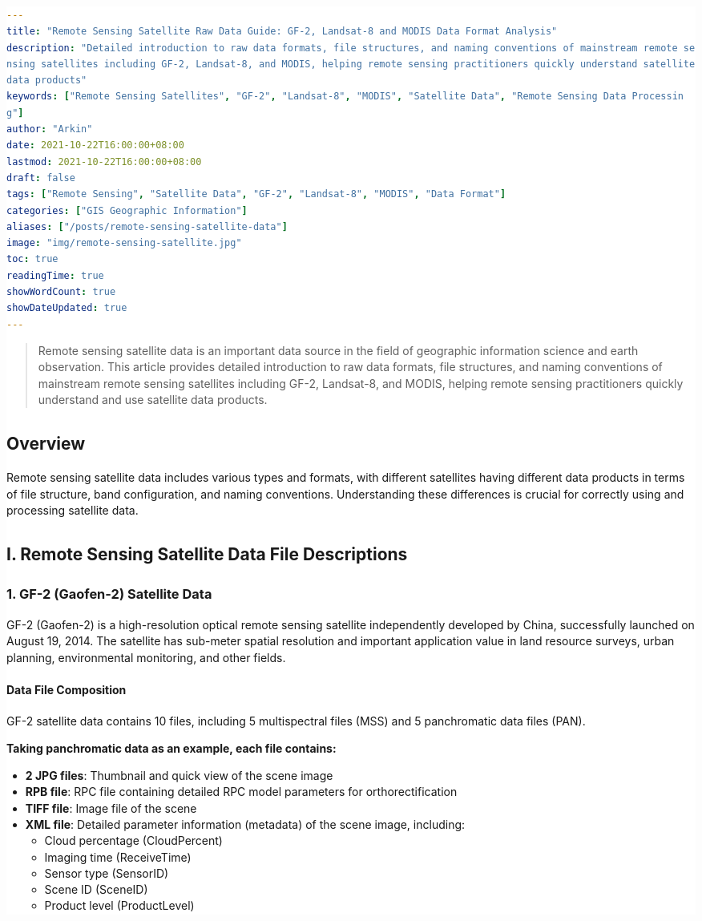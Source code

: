 ```yaml
---
title: "Remote Sensing Satellite Raw Data Guide: GF-2, Landsat-8 and MODIS Data Format Analysis"
description: "Detailed introduction to raw data formats, file structures, and naming conventions of mainstream remote sensing satellites including GF-2, Landsat-8, and MODIS, helping remote sensing practitioners quickly understand satellite data products"
keywords: ["Remote Sensing Satellites", "GF-2", "Landsat-8", "MODIS", "Satellite Data", "Remote Sensing Data Processing"]
author: "Arkin"
date: 2021-10-22T16:00:00+08:00
lastmod: 2021-10-22T16:00:00+08:00
draft: false
tags: ["Remote Sensing", "Satellite Data", "GF-2", "Landsat-8", "MODIS", "Data Format"]
categories: ["GIS Geographic Information"]
aliases: ["/posts/remote-sensing-satellite-data"]
image: "img/remote-sensing-satellite.jpg"
toc: true
readingTime: true
showWordCount: true
showDateUpdated: true
---
```


> Remote sensing satellite data is an important data source in the field of geographic information science and earth observation. This article provides detailed introduction to raw data formats, file structures, and naming conventions of mainstream remote sensing satellites including GF-2, Landsat-8, and MODIS, helping remote sensing practitioners quickly understand and use satellite data products.

## Overview

Remote sensing satellite data includes various types and formats, with different satellites having different data products in terms of file structure, band configuration, and naming conventions. Understanding these differences is crucial for correctly using and processing satellite data.

## I. Remote Sensing Satellite Data File Descriptions

### 1. GF-2 (Gaofen-2) Satellite Data

GF-2 (Gaofen-2) is a high-resolution optical remote sensing satellite independently developed by China, successfully launched on August 19, 2014. The satellite has sub-meter spatial resolution and important application value in land resource surveys, urban planning, environmental monitoring, and other fields.

#### Data File Composition

GF-2 satellite data contains 10 files, including 5 multispectral files (MSS) and 5 panchromatic data files (PAN).

**Taking panchromatic data as an example, each file contains:**

- **2 JPG files**: Thumbnail and quick view of the scene image
- **RPB file**: RPC file containing detailed RPC model parameters for orthorectification
- **TIFF file**: Image file of the scene
- **XML file**: Detailed parameter information (metadata) of the scene image, including:
  - Cloud percentage (CloudPercent)
  - Imaging time (ReceiveTime)
  - Sensor type (SensorID)
  - Scene ID (SceneID)
  - Product level (ProductLevel)
